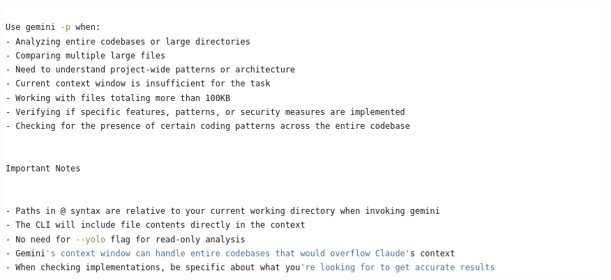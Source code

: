   ```bash

  Use gemini -p when:
  - Analyzing entire codebases or large directories
  - Comparing multiple large files
  - Need to understand project-wide patterns or architecture
  - Current context window is insufficient for the task
  - Working with files totaling more than 100KB
  - Verifying if specific features, patterns, or security measures are implemented
  - Checking for the presence of certain coding patterns across the entire codebase


  Important Notes


  - Paths in @ syntax are relative to your current working directory when invoking gemini
  - The CLI will include file contents directly in the context
  - No need for --yolo flag for read-only analysis
  - Gemini's context window can handle entire codebases that would overflow Claude's context
  - When checking implementations, be specific about what you're looking for to get accurate results